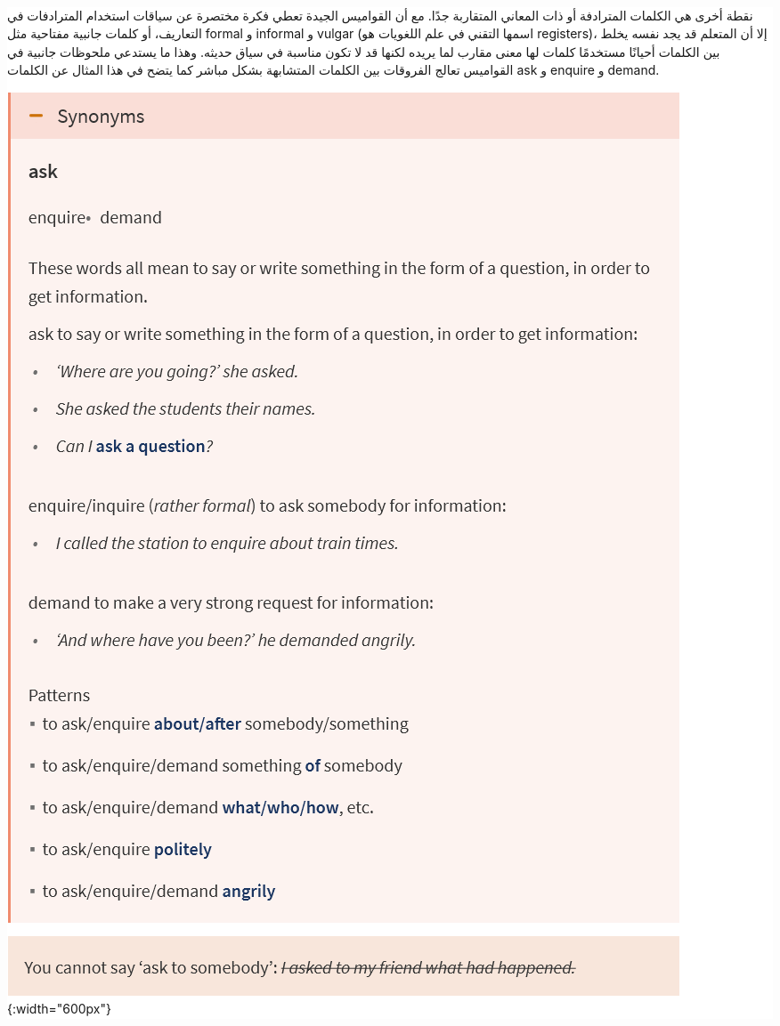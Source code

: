 نقطة أخرى هي الكلمات المترادفة أو ذات المعاني المتقاربة جدًا. مع أن القواميس الجيدة
تعطي فكرة مختصرة عن سياقات استخدام المترادفات في التعاريف، أو كلمات جانبية مفتاحية مثل formal و informal و vulgar
(اسمها التقني في علم اللغويات هو registers)، إلا أن المتعلم قد يجد نفسه يخلط بين الكلمات
أحيانًا مستخدمًا كلمات لها معنى مقارب لما يريده لكنها قد لا تكون مناسبة في سياق حديثه.
وهذا ما يستدعي ملحوظات جانبية في القواميس تعالج الفروقات بين الكلمات المتشابهة بشكل مباشر
كما يتضح في هذا المثال عن الكلمات ask و enquire و demand.

![توضيح الفروقات بين الكلمات المتشابهة في قاموس أكسفورد للمتعلمين](assets/images/oxford-learner-ask-synonyms.png){:width="600px"}
